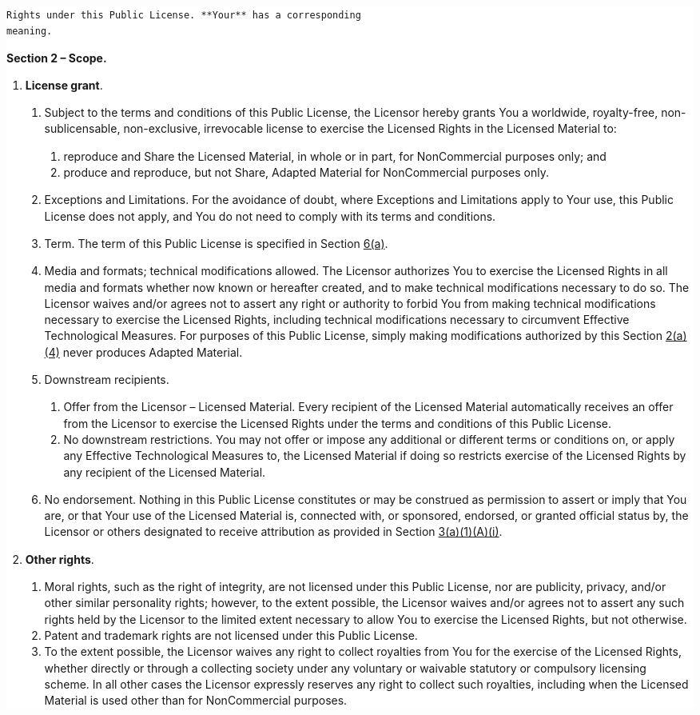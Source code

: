     Rights under this Public License. **Your** has a corresponding
    meaning.

**Section 2 – Scope.**

1.  **License grant**.
    1.  Subject to the terms and conditions of this Public License, the
        Licensor hereby grants You a worldwide, royalty-free,
        non-sublicensable, non-exclusive, irrevocable license to
        exercise the Licensed Rights in the Licensed Material to:
        1.  reproduce and Share the Licensed Material, in whole or in
            part, for NonCommercial purposes only; and
        2.  produce and reproduce, but not Share, Adapted Material for
            NonCommercial purposes only.

    2.  Exceptions and Limitations. For the avoidance of doubt, where
        Exceptions and Limitations apply to Your use, this Public
        License does not apply, and You do not need to comply with its
        terms and conditions.
    3.  Term. The term of this Public License is specified in Section
        [6(a)](#s6a).
    4.  Media and formats; technical modifications allowed. The Licensor
        authorizes You to exercise the Licensed Rights in all media and
        formats whether now known or hereafter created, and to make
        technical modifications necessary to do so. The Licensor waives
        and/or agrees not to assert any right or authority to forbid You
        from making technical modifications necessary to exercise the
        Licensed Rights, including technical modifications necessary to
        circumvent Effective Technological Measures. For purposes of
        this Public License, simply making modifications authorized by
        this Section [2(a)(4)](#s2a4) never produces Adapted Material.
    5.  Downstream recipients.
        1.  Offer from the Licensor – Licensed Material. Every recipient
            of the Licensed Material automatically receives an offer
            from the Licensor to exercise the Licensed Rights under the
            terms and conditions of this Public License.
        2.  No downstream restrictions. You may not offer or impose any
            additional or different terms or conditions on, or apply any
            Effective Technological Measures to, the Licensed Material
            if doing so restricts exercise of the Licensed Rights by any
            recipient of the Licensed Material.

    6.  No endorsement. Nothing in this Public License constitutes or
        may be construed as permission to assert or imply that You are,
        or that Your use of the Licensed Material is, connected with, or
        sponsored, endorsed, or granted official status by, the Licensor
        or others designated to receive attribution as provided in
        Section [3(a)(1)(A)(i)](#s3a1Ai).

2.  **Other rights**.

    1.  Moral rights, such as the right of integrity, are not licensed
        under this Public License, nor are publicity, privacy, and/or
        other similar personality rights; however, to the extent
        possible, the Licensor waives and/or agrees not to assert any
        such rights held by the Licensor to the limited extent necessary
        to allow You to exercise the Licensed Rights, but not otherwise.
    2.  Patent and trademark rights are not licensed under this Public
        License.
    3.  To the extent possible, the Licensor waives any right to collect
        royalties from You for the exercise of the Licensed Rights,
        whether directly or through a collecting society under any
        voluntary or waivable statutory or compulsory licensing scheme.
        In all other cases the Licensor expressly reserves any right to
        collect such royalties, including when the Licensed Material is
        used other than for NonCommercial purposes.
